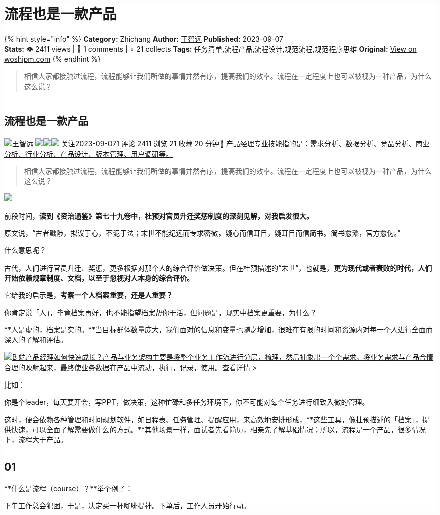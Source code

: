 # 流程也是一款产品
{% hint style="info" %}
**Category:** Zhichang
**Author:** [王智远](https://www.woshipm.com/u/878436)
**Published:** 2023-09-07  
**Stats:** 👁️ 2411 views | 💬 1 comments | ⭐ 21 collects
**Tags:** 任务清单,流程产品,流程设计,规范流程,规范程序思维
**Original:** [View on woshipm.com](https://www.woshipm.com/zhichang/5899422.html)
{% endhint %}
> 相信大家都接触过流程，流程能够让我们所做的事情井然有序，提高我们的效率。流程在一定程度上也可以被视为一种产品，为什么这么说？

---

## 流程也是一款产品

[![](https://static.woshipm.com/view/woshipm_api_def_20230327172644_2917.png?imageView2/1/w/72/h/72/q/100)](https://www.woshipm.com/u/878436)[王智远](https://www.woshipm.com/u/878436) ![](https://static.woshipm.com/tag/1121_1@2x.png)![](https://static.woshipm.com/tag/2103_1@2x.png)![](https://static.woshipm.com/tag/2105_1@2x.png) 关注2023-09-071 评论 2411 浏览 21 收藏 20 分钟[🔗 产品经理专业技能指的是：需求分析、数据分析、竞品分析、商业分析、行业分析、产品设计、版本管理、用户调研等。](https://ke.qidianla.com/courses/90pm)

> 相信大家都接触过流程，流程能够让我们所做的事情井然有序，提高我们的效率。流程在一定程度上也可以被视为一种产品，为什么这么说？

![](https://image.woshipm.com/2023/07/07/4668358c-1c97-11ee-816e-00163e0b5ff3.jpg)

前段时间，**读到《资治通鉴》第七十九卷中，杜预对官员升迁奖惩制度的深刻见解，对我启发很大。**

原文说，“古者黜陟，拟议于心，不泥于法；末世不能纪远而专求密微，疑心而信耳目，疑耳目而信简书。简书愈繁，官方愈伪。”

什么意思呢？

古代，人们进行官员升迁、奖惩，更多根据对那个人的综合评价做决策。但在杜预描述的“末世”，也就是，**更为现代或者衰败的时代，人们开始依赖规章制度、文档，以至于忽视对人本身的综合评价。**

它给我的启示是，**考察一个人档案重要，还是人重要？**

你肯定说「人」，毕竟档案再好，也不能指望档案帮你干活，但问题是，现实中档案更重要，为什么？

**人是虚的，档案是实的。**当目标群体数量庞大，我们面对的信息和变量也随之增加，很难在有限的时间和资源内对每一个人进行全面而深入的了解和评估。

[![](https://image.woshipm.com/2023/08/02/a53a469e-30e3-11ee-88e7-00163e0b5ff3.png)B 端产品经理如何快速成长？产品与业务架构主要是将整个业务工作流进行分层，梳理，然后抽象出一个个需求，将业务需求与产品合情合理的映射起来，最终使业务数据在产品中流动，执行，记录，使用。查看详情 >](https://ke.qidianla.com/courses/bcpm)

比如：

你是个leader，每天要开会，写PPT，做决策，这种忙碌和多任务环境下，你不可能对每个任务进行细致入微的管理。

这时，便会依赖各种管理和时间规划软件，如日程表、任务管理、提醒应用，来高效地安排形成，**这些工具，像杜预描述的「档案」，提供快速，可以全面了解需要做什么的方式。**其他场景一样，面试者先看简历，相亲先了解基础情况；所以，流程是一个产品，很多情况下，流程大于产品。

## 01

**什么是流程（course）？**举个例子：

下午工作总会犯困，于是，决定买一杯咖啡提神。下单后，工作人员开始行动。
